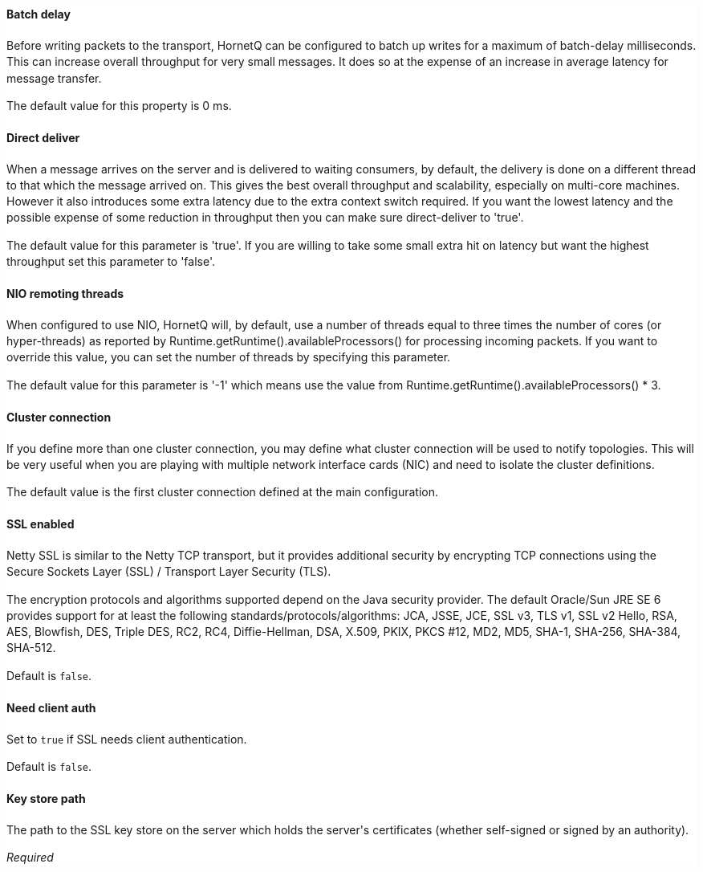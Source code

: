 #### Batch delay
Before writing packets to the transport, HornetQ can be configured to batch up writes for a maximum of batch-delay milliseconds. This can increase overall throughput for very small messages. It does so at the expense of an increase in average latency for message transfer.

The default value for this property is 0 ms.

#### Direct deliver
When a message arrives on the server and is delivered to waiting consumers, by default, the delivery is done on a different thread to that which the message arrived on. This gives the best overall throughput and scalability, especially on multi-core machines. However it also introduces some extra latency due to the extra context switch required. If you want the lowest latency and the possible expense of some reduction in throughput then you can make sure direct-deliver to 'true'.

The default value for this parameter is 'true'. If you are willing to take some small extra hit on latency but want the highest throughput set this parameter to 'false'.

#### NIO remoting threads
When configured to use NIO, HornetQ will, by default, use a number of threads equal to three times the number of cores (or hyper-threads) as reported by Runtime.getRuntime().availableProcessors() for processing incoming packets. If you want to override this value, you can set the number of threads by specifying this parameter.

The default value for this parameter is '-1' which means use the value from Runtime.getRuntime().availableProcessors() * 3.

#### Cluster connection
If you define more than one cluster connection, you may define what cluster connection will be used to notify topologies. This will be very useful when you are playing with multiple network interface cards (NIC) and need to isolate the cluster definitions.

The default value is the first cluster connection defined at the main configuration.

#### SSL enabled
Netty SSL is similar to the Netty TCP transport, but it provides additional security by encrypting TCP connections using the Secure Sockets Layer (SSL) / Transport Layer Security (TLS).

The encryption protocols and algorithms supported depend on the Java security provider. The default Oracle/Sun JRE SE 6 provides support for at least the following standards/protocols/algorithms: JCA, JSSE, JCE, SSL v3, TLS v1, SSL v2 Hello, RSA, AES, Blowfish, DES, Triple DES, RC2, RC4, Diffie-Hellman, DSA, X.509, PKIX, PKCS #12, MD2, MD5, SHA-1, SHA-256, SHA-384, SHA-512.

Default is <code>false</code>.

#### Need client auth
Set to <code>true</code> if SSL needs client authentication.

Default is <code>false</code>.

#### Key store path
The path to the SSL key store on the server which holds the server's certificates (whether self-signed or signed by an authority).

<i>Required</i>
